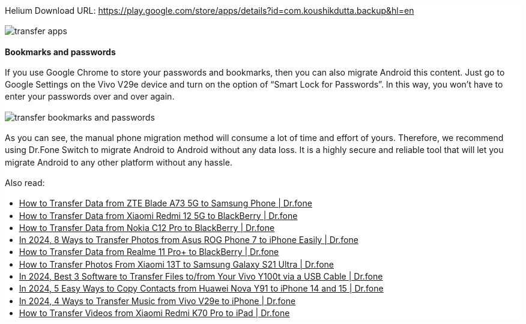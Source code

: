 Helium Download URL: <https://play.google.com/store/apps/details?id=com.koushikdutta.backup&hl=en>

![transfer apps](https://images.wondershare.com/drfone/article/2017/11/15113679896741.jpg)

**Bookmarks and passwords**

If you use Google Chrome to store your passwords and bookmarks, then you can also migrate Android this content. Just go to Google Settings on the Vivo V29e device and turn on the option of “Smart Lock for Passwords”. In this way, you won’t have to enter your passwords over and over again.

![transfer bookmarks and passwords](https://images.wondershare.com/drfone/article/2017/11/15113677792528.jpg)

As you can see, the manual phone migration method will consume a lot of time and effort of yours. Therefore, we recommend using Dr.Fone Switch to migrate Android to Android without any data loss. It is a highly secure and reliable tool that will let you migrate Android to any other platform without any hassle.






<ins class="adsbygoogle"
     style="display:block"
     data-ad-format="autorelaxed"
     data-ad-client="ca-pub-7571918770474297"
     data-ad-slot="1223367746"></ins>
<ins class="adsbygoogle"
     style="display:block"
     data-ad-client="ca-pub-7571918770474297"
     data-ad-slot="8358498916"
     data-ad-format="auto"
     data-full-width-responsive="true"></ins>


<span class="atpl-alsoreadstyle">Also read:</span>
<div><ul>
<li><a href="https://android-transfer.techidaily.com/how-to-transfer-data-from-zte-blade-a73-5g-to-samsung-phone-drfone-by-drfone-transfer-from-android-transfer-from-android/"><u>How to Transfer Data from ZTE Blade A73 5G to Samsung Phone | Dr.fone</u></a></li>
<li><a href="https://android-transfer.techidaily.com/how-to-transfer-data-from-xiaomi-redmi-12-5g-to-blackberry-drfone-by-drfone-transfer-from-android-transfer-from-android/"><u>How to Transfer Data from Xiaomi Redmi 12 5G to BlackBerry | Dr.fone</u></a></li>
<li><a href="https://android-transfer.techidaily.com/how-to-transfer-data-from-nokia-c12-pro-to-blackberry-drfone-by-drfone-transfer-from-android-transfer-from-android/"><u>How to Transfer Data from Nokia C12 Pro to BlackBerry | Dr.fone</u></a></li>
<li><a href="https://android-transfer.techidaily.com/in-2024-8-ways-to-transfer-photos-from-asus-rog-phone-7-to-iphone-easily-drfone-by-drfone-transfer-from-android-transfer-from-android/"><u>In 2024, 8 Ways to Transfer Photos from Asus ROG Phone 7 to iPhone Easily | Dr.fone</u></a></li>
<li><a href="https://android-transfer.techidaily.com/how-to-transfer-data-from-realme-11-proplus-to-blackberry-drfone-by-drfone-transfer-from-android-transfer-from-android/"><u>How to Transfer Data from Realme 11 Pro+ to BlackBerry | Dr.fone</u></a></li>
<li><a href="https://android-transfer.techidaily.com/how-to-transfer-photos-from-xiaomi-13t-to-samsung-galaxy-s21-ultra-drfone-by-drfone-transfer-from-android-transfer-from-android/"><u>How to Transfer Photos From Xiaomi 13T to Samsung Galaxy S21 Ultra | Dr.fone</u></a></li>
<li><a href="https://android-transfer.techidaily.com/in-2024-best-3-software-to-transfer-files-tofrom-your-vivo-y100t-via-a-usb-cable-drfone-by-drfone-transfer-from-android-transfer-from-android/"><u>In 2024, Best 3 Software to Transfer Files to/from Your Vivo Y100t via a USB Cable | Dr.fone</u></a></li>
<li><a href="https://android-transfer.techidaily.com/in-2024-5-easy-ways-to-copy-contacts-from-huawei-nova-y91-to-iphone-14-and-15-drfone-by-drfone-transfer-from-android-transfer-from-android/"><u>In 2024, 5 Easy Ways to Copy Contacts from Huawei Nova Y91 to iPhone 14 and 15 | Dr.fone</u></a></li>
<li><a href="https://android-transfer.techidaily.com/in-2024-4-ways-to-transfer-music-from-vivo-v29e-to-iphone-drfone-by-drfone-transfer-from-android-transfer-from-android/"><u>In 2024, 4 Ways to Transfer Music from Vivo V29e to iPhone | Dr.fone</u></a></li>
<li><a href="https://android-transfer.techidaily.com/how-to-transfer-videos-from-xiaomi-redmi-k70-pro-to-ipad-drfone-by-drfone-transfer-from-android-transfer-from-android/"><u>How to Transfer Videos from Xiaomi Redmi K70 Pro to iPad | Dr.fone</u></a></li>
